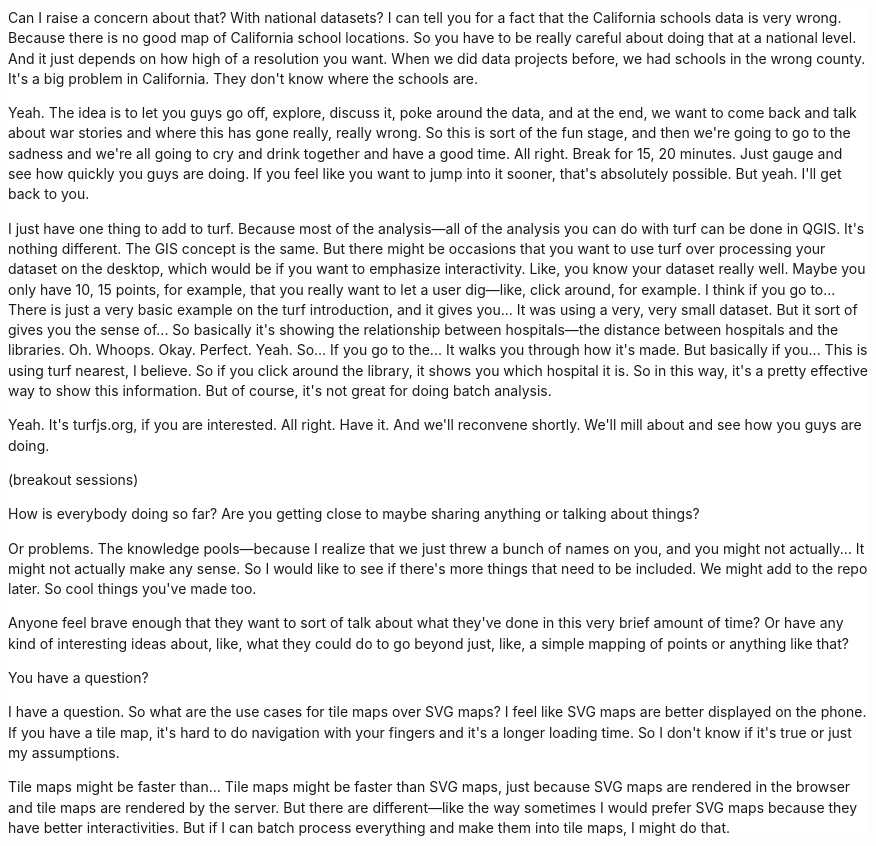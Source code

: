 
Can I raise a concern about that? With national datasets? I can tell you for a fact that the California schools data is very wrong. Because there is no good map of California school locations. So you have to be really careful about doing that at a national level. And it just depends on how high of a resolution you want. When we did data projects before, we had schools in the wrong county. It's a big problem in California. They don't know where the schools are.


Yeah. The idea is to let you guys go off, explore, discuss it, poke around the data, and at the end, we want to come back and talk about war stories and where this has gone really, really wrong. So this is sort of the fun stage, and then we're going to go to the sadness and we're all going to cry and drink together and have a good time. All right. Break for 15, 20 minutes. Just gauge and see how quickly you guys are doing. If you feel like you want to jump into it sooner, that's absolutely possible. But yeah. I'll get back to you.


I just have one thing to add to turf. Because most of the analysis—all of the analysis you can do with turf can be done in QGIS. It's nothing different. The GIS concept is the same. But there might be occasions that you want to use turf over processing your dataset on the desktop, which would be if you want to emphasize interactivity. Like, you know your dataset really well. Maybe you only have 10, 15 points, for example, that you really want to let a user dig—like, click around, for example. I think if you go to... There is just a very basic example on the turf introduction, and it gives you... It was using a very, very small dataset. But it sort of gives you the sense of... So basically it's showing the relationship between hospitals—the distance between hospitals and the libraries. Oh. Whoops. Okay. Perfect. Yeah. So... If you go to the... It walks you through how it's made. But basically if you... This is using turf nearest, I believe. So if you click around the library, it shows you which hospital it is. So in this way, it's a pretty effective way to show this information. But of course, it's not great for doing batch analysis.


Yeah. It's turfjs.org, if you are interested. All right. Have it. And we'll reconvene shortly. We'll mill about and see how you guys are doing.

(breakout sessions)


How is everybody doing so far? Are you getting close to maybe sharing anything or talking about things?


Or problems. The knowledge pools—because I realize that we just threw a bunch of names on you, and you might not actually... It might not actually make any sense. So I would like to see if there's more things that need to be included. We might add to the repo later. So cool things you've made too.


Anyone feel brave enough that they want to sort of talk about what they've done in this very brief amount of time? Or have any kind of interesting ideas about, like, what they could do to go beyond just, like, a simple mapping of points or anything like that?


You have a question?


I have a question. So what are the use cases for tile maps over SVG maps? I feel like SVG maps are better displayed on the phone. If you have a tile map, it's hard to do navigation with your fingers and it's a longer loading time. So I don't know if it's true or just my assumptions.


Tile maps might be faster than... Tile maps might be faster than SVG maps, just because SVG maps are rendered in the browser and tile maps are rendered by the server. But there are different—like the way sometimes I would prefer SVG maps because they have better interactivities. But if I can batch process everything and make them into tile maps, I might do that.
